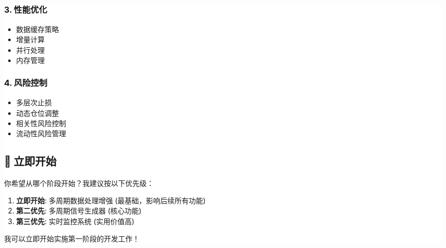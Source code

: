 ### 3. 性能优化
- 数据缓存策略
- 增量计算
- 并行处理
- 内存管理

### 4. 风险控制
- 多层次止损
- 动态仓位调整
- 相关性风险控制
- 流动性风险管理

## 🚀 立即开始

你希望从哪个阶段开始？我建议按以下优先级：

1. **立即开始**: 多周期数据处理增强 (最基础，影响后续所有功能)
2. **第二优先**: 多周期信号生成器 (核心功能)
3. **第三优先**: 实时监控系统 (实用价值高)

我可以立即开始实施第一阶段的开发工作！